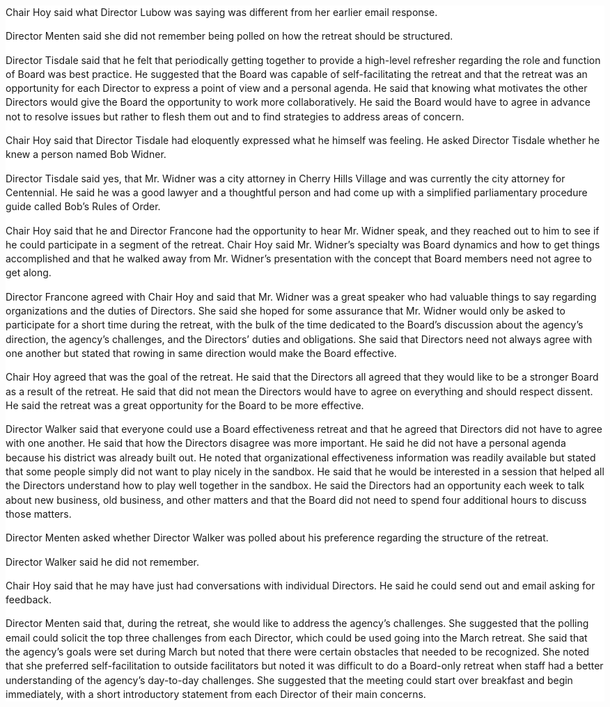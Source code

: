 Chair Hoy said what Director Lubow was saying was different from her earlier email response.

Director Menten said she did not remember being polled on how the retreat should be structured.

Director Tisdale said that he felt that periodically getting together to provide a high-level refresher regarding the role and function of Board was best practice. He suggested that the Board was capable of self-facilitating the retreat and that the retreat was an opportunity for each Director to express a point of view and a personal agenda. He said that knowing what motivates the other Directors would give the Board the opportunity to work more collaboratively. He said the Board would have to agree in advance not to resolve issues but rather to flesh them out and to find strategies to address areas of concern.

Chair Hoy said that Director Tisdale had eloquently expressed what he himself was feeling. He asked Director Tisdale whether he knew a person named Bob Widner.

Director Tisdale said yes, that Mr. Widner was a city attorney in Cherry Hills Village and was currently the city attorney for Centennial. He said he was a good lawyer and a thoughtful person and had come up with a simplified parliamentary procedure guide called Bob’s Rules of Order.

Chair Hoy said that he and Director Francone had the opportunity to hear Mr. Widner speak, and they reached out to him to see if he could participate in a segment of the retreat. Chair Hoy said Mr. Widner’s specialty was Board dynamics and how to get things accomplished and that he walked away from Mr. Widner’s presentation with the concept that Board members need not agree to get along.

Director Francone agreed with Chair Hoy and said that Mr. Widner was a great speaker who had valuable things to say regarding organizations and the duties of Directors. She said she hoped for some assurance that Mr. Widner would only be asked to participate for a short time during the retreat, with the bulk of the time dedicated to the Board’s discussion about the agency’s direction, the agency’s challenges, and the Directors’ duties and obligations. She said that Directors need not always agree with one another but stated that rowing in same direction would make the Board effective.

Chair Hoy agreed that was the goal of the retreat. He said that the Directors all agreed that they would like to be a stronger Board as a result of the retreat. He said that did not mean the Directors would have to agree on everything and should respect dissent. He said the retreat was a great opportunity for the Board to be more effective.

Director Walker said that everyone could use a Board effectiveness retreat and that he agreed that Directors did not have to agree with one another. He said that how the Directors disagree was more important. He said he did not have a personal agenda because his district was already built out. He noted that organizational effectiveness information was readily available but stated that some people simply did not want to play nicely in the sandbox. He said that he would be interested in a session that helped all the Directors understand how to play well together in the sandbox. He said the Directors had an opportunity each week to talk about new business, old business, and other matters and that the Board did not need to spend four additional hours to discuss those matters.

Director Menten asked whether Director Walker was polled about his preference regarding the structure of the retreat.

Director Walker said he did not remember.

Chair Hoy said that he may have just had conversations with individual Directors. He said he could send out and email asking for feedback.

Director Menten said that, during the retreat, she would like to address the agency’s challenges. She suggested that the polling email could solicit the top three challenges from each Director, which could be used going into the March retreat. She said that the agency’s goals were set during March but noted that there were certain obstacles that needed to be recognized. She noted that she preferred self-facilitation to outside facilitators but noted it was difficult to do a Board-only retreat when staff had a better understanding of the agency’s day-to-day challenges. She suggested that the meeting could start over breakfast and begin immediately, with a short introductory statement from each Director of their main concerns.
